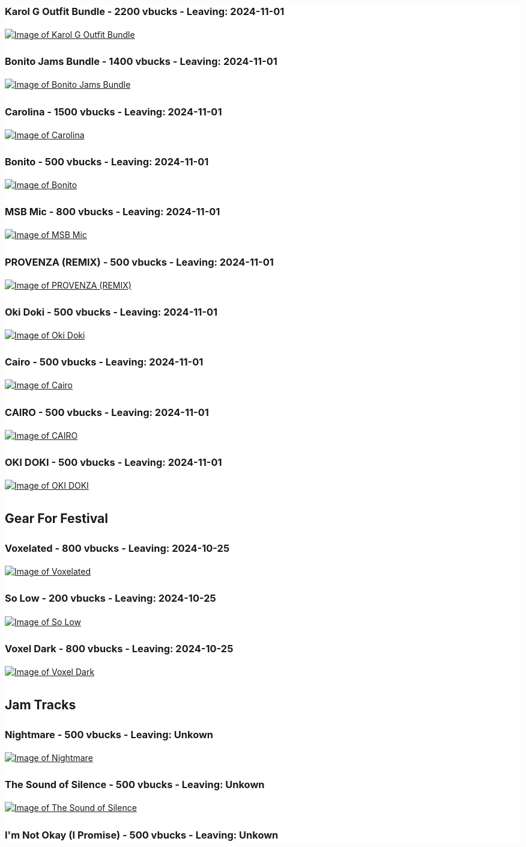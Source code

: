 ### Karol G Outfit Bundle - 2200 vbucks -  Leaving: 2024-11-01
[![Image of Karol G Outfit Bundle](../images/2024-10-22/karol-g-outfit-bundle.png)](https://www.fortnite.com/item-shop/bundles/karol-g-outfit-bundle-4cfeac01?lang=en-US)
### Bonito Jams Bundle - 1400 vbucks -  Leaving: 2024-11-01
[![Image of Bonito Jams Bundle](../images/2024-10-22/bonito-jams-bundle.png)](https://www.fortnite.com/item-shop/bundles/bonito-jams-bundle-d5df63f2?lang=en-US)
### Carolina - 1500 vbucks -  Leaving: 2024-11-01
[![Image of Carolina](../images/2024-10-22/carolina.png)](https://www.fortnite.com/item-shop/outfits/carolina-302e4b96?lang=en-US)
### Bonito - 500 vbucks -  Leaving: 2024-11-01
[![Image of Bonito](../images/2024-10-22/bonito.png)](https://www.fortnite.com/item-shop/wraps/bonito-064b04b1?lang=en-US)
### MSB Mic - 800 vbucks -  Leaving: 2024-11-01
[![Image of MSB Mic](../images/2024-10-22/msb-mic.png)](https://www.fortnite.com/item-shop/microphones/msb-mic-f94b9883?lang=en-US)
### PROVENZA (REMIX) - 500 vbucks -  Leaving: 2024-11-01
[![Image of PROVENZA (REMIX)](../images/2024-10-22/provenza-(remix).png)](https://www.fortnite.com/item-shop/jam-tracks/provenza-remix-3b7b4738a3b7?lang=en-US)
### Oki Doki - 500 vbucks -  Leaving: 2024-11-01
[![Image of Oki Doki](../images/2024-10-22/oki-doki.png)](https://www.fortnite.com/item-shop/emotes/oki-doki-cf46439b?lang=en-US)
### Cairo - 500 vbucks -  Leaving: 2024-11-01
[![Image of Cairo](../images/2024-10-22/cairo.png)](https://www.fortnite.com/item-shop/emotes/cairo-52018a46?lang=en-US)
### CAIRO - 500 vbucks -  Leaving: 2024-11-01
[![Image of CAIRO](../images/2024-10-22/cairo.png)](https://www.fortnite.com/item-shop/jam-tracks/cairo-b3dba1056982?lang=en-US)
### OKI DOKI - 500 vbucks -  Leaving: 2024-11-01
[![Image of OKI DOKI](../images/2024-10-22/oki-doki.png)](https://www.fortnite.com/item-shop/jam-tracks/oki-doki-c4ecdb879622?lang=en-US)
## Gear For Festival
### Voxelated - 800 vbucks -  Leaving: 2024-10-25
[![Image of Voxelated](../images/2024-10-22/voxelated.png)](https://www.fortnite.com/item-shop/drumss/voxelated-31436c3c?lang=en-US)
### So Low - 200 vbucks -  Leaving: 2024-10-25
[![Image of So Low](../images/2024-10-22/so-low.png)](https://www.fortnite.com/item-shop/emotes/so-low-231dfee5?lang=en-US)
### Voxel Dark - 800 vbucks -  Leaving: 2024-10-25
[![Image of Voxel Dark](../images/2024-10-22/voxel-dark.png)](https://www.fortnite.com/item-shop/basss/voxel-dark-66c00839?lang=en-US)
## Jam Tracks
### Nightmare - 500 vbucks -  Leaving: Unkown
[![Image of Nightmare](../images/2024-10-22/nightmare.png)](https://www.fortnite.com/item-shop/jam-tracks/nightmare-f0f0a667ad83?lang=en-US)
### The Sound of Silence - 500 vbucks -  Leaving: Unkown
[![Image of The Sound of Silence](../images/2024-10-22/the-sound-of-silence.png)](https://www.fortnite.com/item-shop/jam-tracks/the-sound-of-silence-22f485d6c404?lang=en-US)
### I'm Not Okay (I Promise) - 500 vbucks -  Leaving: Unkown